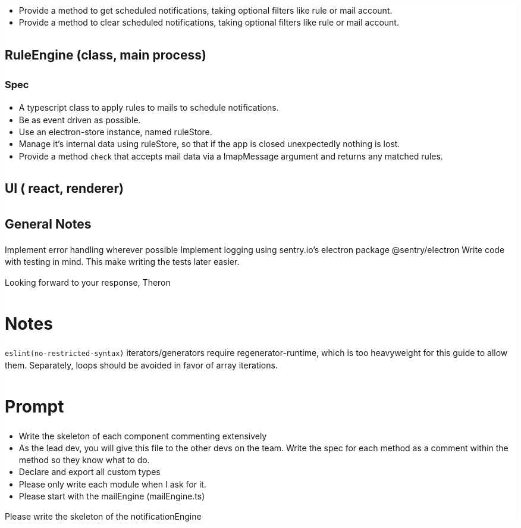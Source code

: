 + Provide a method to get scheduled notifications, taking optional filters like rule or mail account.
+ Provide a method to clear scheduled notifications, taking optional filters like rule or mail account.



## RuleEngine (class, main process)



### Spec 

+ A typescript class to apply rules to mails to schedule notifications.
+ Be as event driven as possible.
+ Use an electron-store instance, named ruleStore.
+ Manage it’s internal data using ruleStore, so that if the app is closed unexpectedly nothing is lost. 
+ Provide a method `check` that accepts mail data via a ImapMessage argument and returns any matched rules.



## UI ( react, renderer)





## General Notes

Implement error handling wherever possible
Implement logging using sentry.io’s electron package @sentry/electron
Write code with testing in mind. This make writing the tests later easier. 

Looking forward to your response, 
Theron

# Notes

`eslint(no-restricted-syntax)`
iterators/generators require regenerator-runtime, which is too heavyweight for this guide to allow them. Separately, loops should be avoided in favor of array iterations.

# Prompt  
+ Write the skeleton of each component commenting extensively 
+ As the lead dev, you will give this file to the other devs on the team.  Write the spec for each method as a comment within the method so they know what to do.
+ Declare and export all custom types
+ Please only write each module when I ask for it.
+ Please start with the mailEngine (mailEngine.ts)


Please write the skeleton of the notificationEngine 
